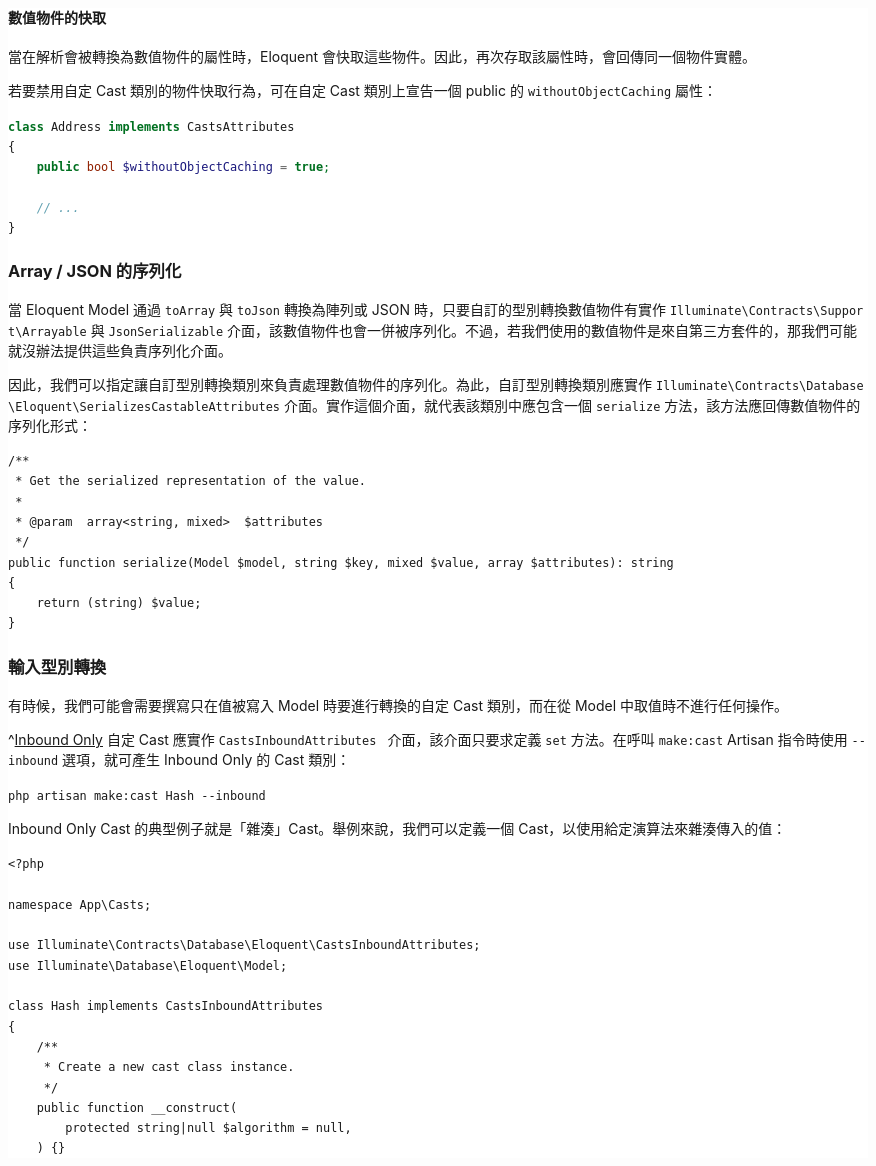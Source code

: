 <a name="value-object-caching"></a>

#### 數值物件的快取

當在解析會被轉換為數值物件的屬性時，Eloquent 會快取這些物件。因此，再次存取該屬性時，會回傳同一個物件實體。

若要禁用自定 Cast 類別的物件快取行為，可在自定 Cast 類別上宣告一個 public 的 `withoutObjectCaching` 屬性：

```php
class Address implements CastsAttributes
{
    public bool $withoutObjectCaching = true;

    // ...
}
```
<a name="array-json-serialization"></a>

### Array / JSON 的序列化

當 Eloquent Model 通過 `toArray` 與 `toJson` 轉換為陣列或 JSON 時，只要自訂的型別轉換數值物件有實作  `Illuminate\Contracts\Support\Arrayable` 與 `JsonSerializable` 介面，該數值物件也會一併被序列化。不過，若我們使用的數值物件是來自第三方套件的，那我們可能就沒辦法提供這些負責序列化介面。

因此，我們可以指定讓自訂型別轉換類別來負責處理數值物件的序列化。為此，自訂型別轉換類別應實作 `Illuminate\Contracts\Database\Eloquent\SerializesCastableAttributes` 介面。實作這個介面，就代表該類別中應包含一個 `serialize` 方法，該方法應回傳數值物件的序列化形式：

    /**
     * Get the serialized representation of the value.
     *
     * @param  array<string, mixed>  $attributes
     */
    public function serialize(Model $model, string $key, mixed $value, array $attributes): string
    {
        return (string) $value;
    }
<a name="inbound-casting"></a>

### 輸入型別轉換

有時候，我們可能會需要撰寫只在值被寫入 Model 時要進行轉換的自定 Cast 類別，而在從 Model 中取值時不進行任何操作。

^[Inbound Only](%E5%82%B3%E5%85%A5%E9%99%90%E5%AE%9A) 自定 Cast 應實作 `CastsInboundAttributes ` 介面，該介面只要求定義 `set` 方法。在呼叫 `make:cast` Artisan 指令時使用 `--inbound` 選項，就可產生 Inbound Only 的 Cast 類別：

```shell
php artisan make:cast Hash --inbound
```
Inbound Only Cast 的典型例子就是「雜湊」Cast。舉例來說，我們可以定義一個 Cast，以使用給定演算法來雜湊傳入的值：

    <?php
    
    namespace App\Casts;
    
    use Illuminate\Contracts\Database\Eloquent\CastsInboundAttributes;
    use Illuminate\Database\Eloquent\Model;
    
    class Hash implements CastsInboundAttributes
    {
        /**
         * Create a new cast class instance.
         */
        public function __construct(
            protected string|null $algorithm = null,
        ) {}
    